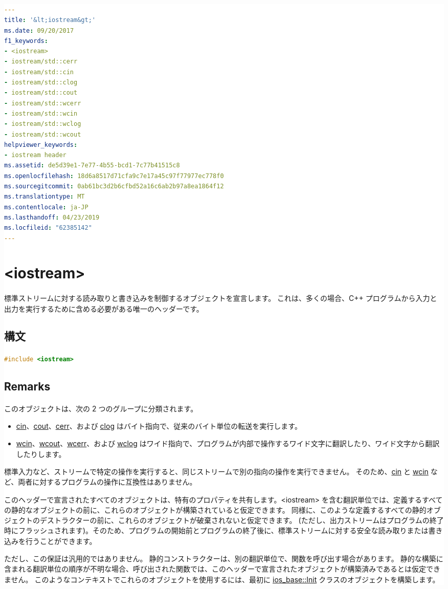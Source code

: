 ```yaml
---
title: '&lt;iostream&gt;'
ms.date: 09/20/2017
f1_keywords:
- <iostream>
- iostream/std::cerr
- iostream/std::cin
- iostream/std::clog
- iostream/std::cout
- iostream/std::wcerr
- iostream/std::wcin
- iostream/std::wclog
- iostream/std::wcout
helpviewer_keywords:
- iostream header
ms.assetid: de5d39e1-7e77-4b55-bcd1-7c77b41515c8
ms.openlocfilehash: 18d6a8517d71cfa9c7e17a45c97f77977ec778f0
ms.sourcegitcommit: 0ab61bc3d2b6cfbd52a16c6ab2b97a8ea1864f12
ms.translationtype: MT
ms.contentlocale: ja-JP
ms.lasthandoff: 04/23/2019
ms.locfileid: "62385142"
---
```

# <a name="ltiostreamgt"></a>&lt;iostream&gt;

標準ストリームに対する読み取りと書き込みを制御するオブジェクトを宣言します。 これは、多くの場合、C++ プログラムから入力と出力を実行するために含める必要がある唯一のヘッダーです。

## <a name="syntax"></a>構文

```cpp
#include <iostream>
```

## <a name="remarks"></a>Remarks

このオブジェクトは、次の 2 つのグループに分類されます。

- [cin](#cin)、[cout](#cout)、[cerr](#cerr)、および [clog](#clog) はバイト指向で、従来のバイト単位の転送を実行します。

- [wcin](#wcin)、[wcout](#wcout)、[wcerr](#wcerr)、および [wclog](#wclog) はワイド指向で、プログラムが内部で操作するワイド文字に翻訳したり、ワイド文字から翻訳したりします。

標準入力など、ストリームで特定の操作を実行すると、同じストリームで別の指向の操作を実行できません。 そのため、[cin](#cin) と [wcin](#wcin) など、両者に対するプログラムの操作に互換性はありません。

このヘッダーで宣言されたすべてのオブジェクトは、特有のプロパティを共有します。\<iostream> を含む翻訳単位では、定義するすべての静的なオブジェクトの前に、これらのオブジェクトが構築されていると仮定できます。 同様に、このような定義するすべての静的オブジェクトのデストラクターの前に、これらのオブジェクトが破棄されないと仮定できます。 (ただし、出力ストリームはプログラムの終了時にフラッシュされます)。そのため、プログラムの開始前とプログラムの終了後に、標準ストリームに対する安全な読み取りまたは書き込みを行うことができます。

ただし、この保証は汎用的ではありません。 静的コンストラクターは、別の翻訳単位で、関数を呼び出す場合があります。 静的な構築に含まれる翻訳単位の順序が不明な場合、呼び出された関数では、このヘッダーで宣言されたオブジェクトが構築済みであるとは仮定できません。 このようなコンテキストでこれらのオブジェクトを使用するには、最初に [ios_base::Init](../standard-library/ios-base-class.md#init) クラスのオブジェクトを構築します。
